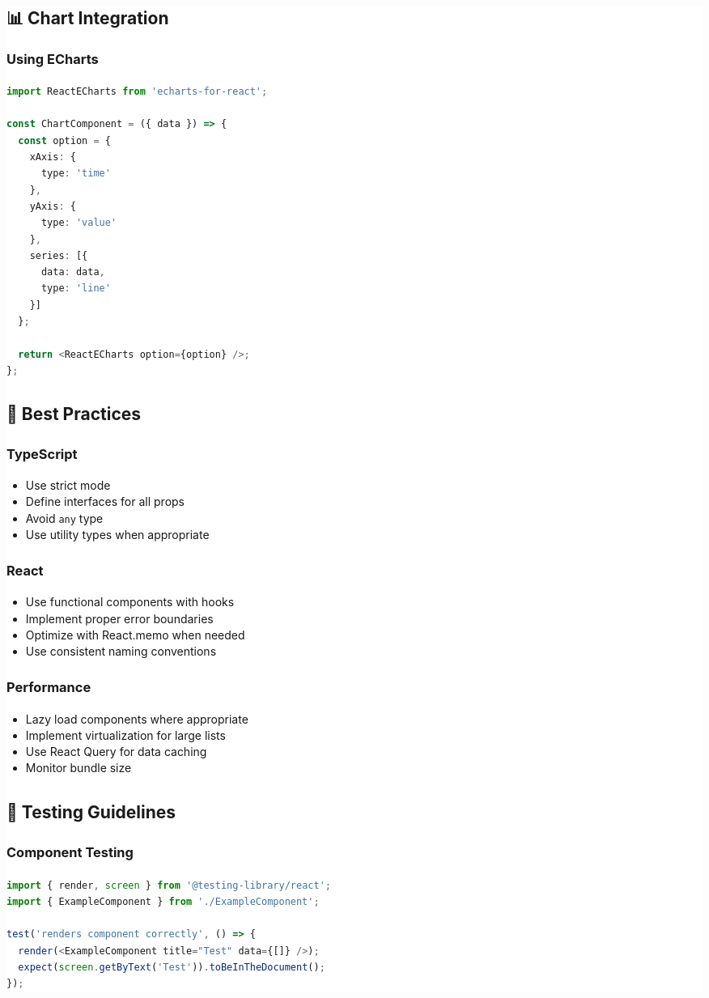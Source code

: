 ## 📊 Chart Integration

### Using ECharts
```typescript
import ReactECharts from 'echarts-for-react';

const ChartComponent = ({ data }) => {
  const option = {
    xAxis: {
      type: 'time'
    },
    yAxis: {
      type: 'value'
    },
    series: [{
      data: data,
      type: 'line'
    }]
  };

  return <ReactECharts option={option} />;
};
```

## 🎯 Best Practices

### TypeScript
- Use strict mode
- Define interfaces for all props
- Avoid `any` type
- Use utility types when appropriate

### React
- Use functional components with hooks
- Implement proper error boundaries
- Optimize with React.memo when needed
- Use consistent naming conventions

### Performance
- Lazy load components where appropriate
- Implement virtualization for large lists
- Use React Query for data caching
- Monitor bundle size

## 🧪 Testing Guidelines

### Component Testing
```typescript
import { render, screen } from '@testing-library/react';
import { ExampleComponent } from './ExampleComponent';

test('renders component correctly', () => {
  render(<ExampleComponent title="Test" data={[]} />);
  expect(screen.getByText('Test')).toBeInTheDocument();
});
```
